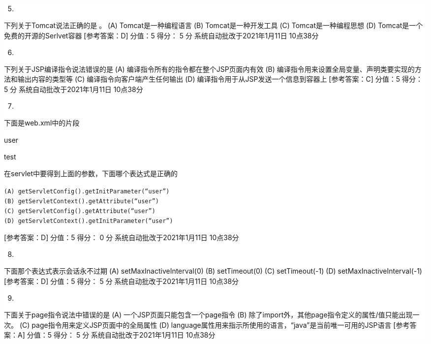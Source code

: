 5.	
下列关于Tomcat说法正确的是 。
	(A)	Tomcat是一种编程语言
	(B)	Tomcat是一种开发工具
	(C)	Tomcat是一种编程思想
	(D)	Tomcat是一个免费的开源的Serlvet容器
[参考答案：D]  分值：5
得分：
5
 分	系统自动批改于2021年1月11日 10点38分
 
6.	
下列关于JSP编译指令说法错误的是
	(A)	编译指令所有的指令都在整个JSP页面内有效
	(B)	编译指令用来设置全局变量、声明类要实现的方法和输出内容的类型等
	(C)	编译指令向客户端产生任何输出
	(D)	编译指令用于从JSP发送一个信息到容器上
[参考答案：C]  分值：5
得分：
5
 分	系统自动批改于2021年1月11日 10点38分
 
7.	
下面是web.xml中的片段
<context>

  <param-name>user</param-name>

  <param-value>test</param-name>

</context>                                                                       

在servlet中要得到上面的参数，下面哪个表达式是正确的

	(A)	getServletConfig().getInitParameter(“user”)
	(B)	getServletContext().getAttribute(“user”)
	(C)	getServletConfig().getAttribute(“user”)
	(D)	getServletContext().getInitParameter(“user”)
[参考答案：D]  分值：5
得分：
0
 分	系统自动批改于2021年1月11日 10点38分
 
8.	
下面那个表达式表示会话永不过期
	(A)	setMaxInactiveInterval(0)
	(B)	setTimeout(0)
	(C)	setTimeout(-1)
	(D)	setMaxInactiveInterval(-1)
[参考答案：D]  分值：5
得分：
5
 分	系统自动批改于2021年1月11日 10点38分
 
9.	
下面关于page指令说法中错误的是
	(A)	一个JSP页面只能包含一个page指令
	(B)	除了import外，其他page指令定义的属性/值只能出现一次。
	(C)	page指令用来定义JSP页面中的全局属性
	(D)	language属性用来指示所使用的语言，“java”是当前唯一可用的JSP语言
[参考答案：A]  分值：5
得分：
5
 分	系统自动批改于2021年1月11日 10点38分
 